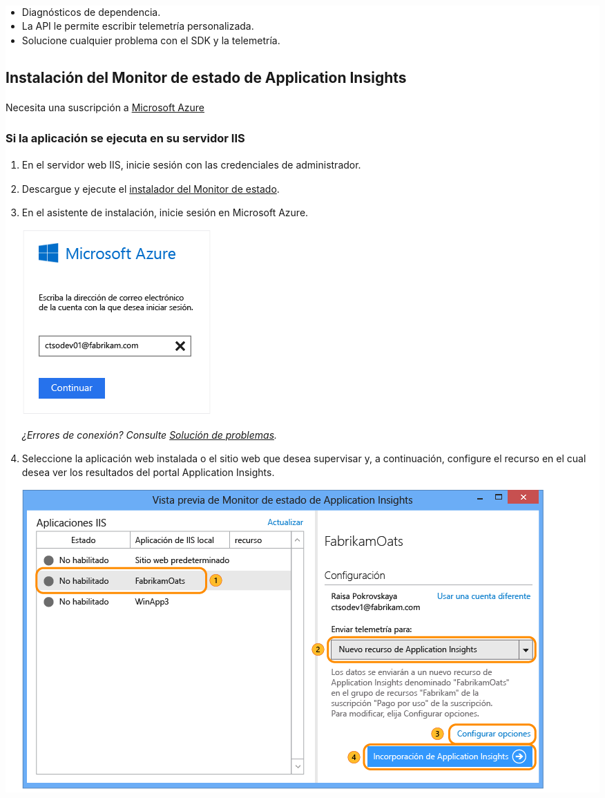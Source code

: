  * Diagnósticos de dependencia.
 * La API le permite escribir telemetría personalizada.
 * Solucione cualquier problema con el SDK y la telemetría.


## Instalación del Monitor de estado de Application Insights

Necesita una suscripción a [Microsoft Azure](http://azure.com)

### Si la aplicación se ejecuta en su servidor IIS

1. En el servidor web IIS, inicie sesión con las credenciales de administrador.
2. Descargue y ejecute el [instalador del Monitor de estado](http://go.microsoft.com/fwlink/?LinkId=506648).
4. En el asistente de instalación, inicie sesión en Microsoft Azure.

    ![Inicie sesión en Azure con las credenciales de la cuenta Microsoft.](./media/app-insights-monitor-performance-live-website-now/appinsights-035-signin.png)

    *¿Errores de conexión? Consulte [Solución de problemas](#troubleshooting).*

5. Seleccione la aplicación web instalada o el sitio web que desea supervisar y, a continuación, configure el recurso en el cual desea ver los resultados del portal Application Insights.

    ![Elija una aplicación y un recurso.](./media/app-insights-monitor-performance-live-website-now/appinsights-036-configAIC.png)
